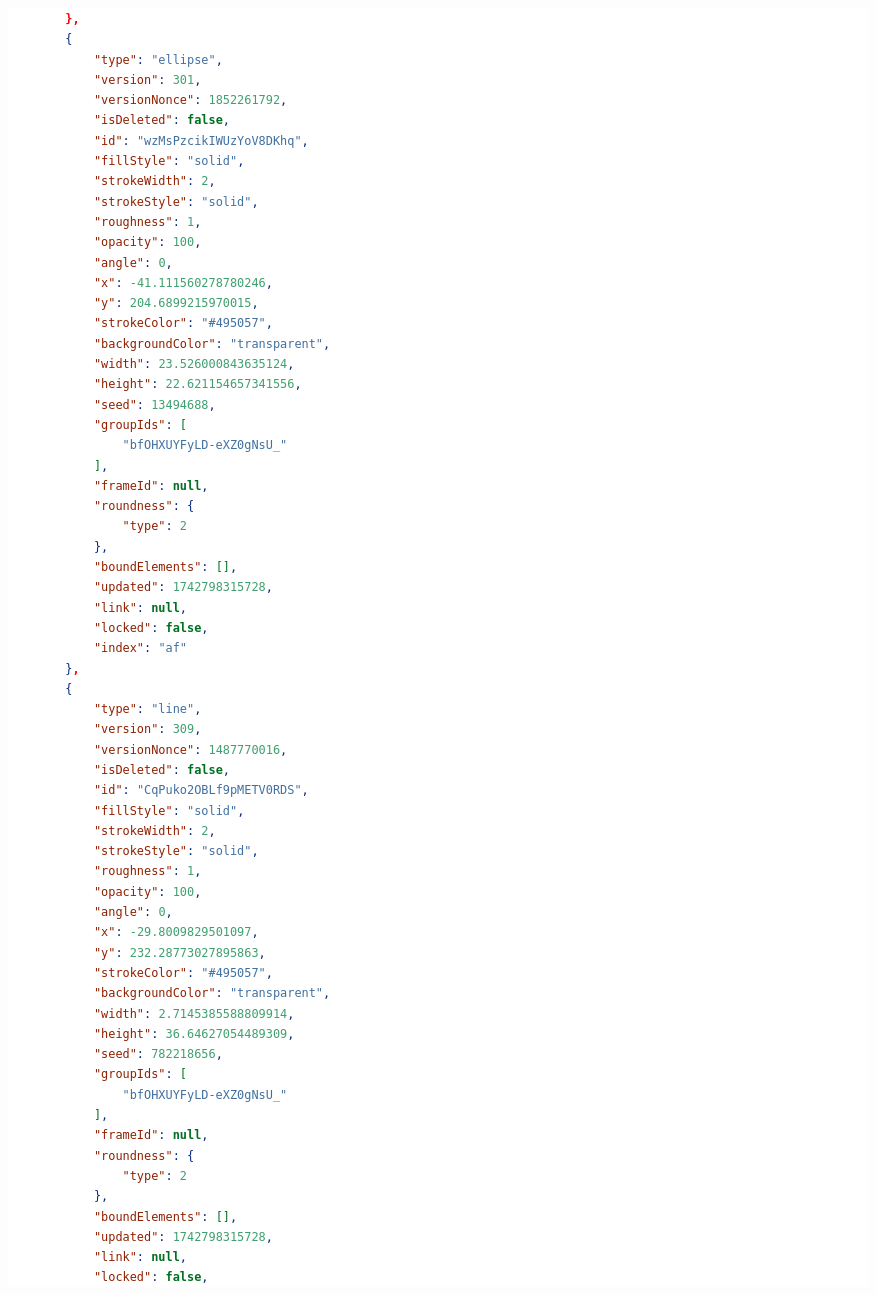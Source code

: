 ```json
		},
		{
			"type": "ellipse",
			"version": 301,
			"versionNonce": 1852261792,
			"isDeleted": false,
			"id": "wzMsPzcikIWUzYoV8DKhq",
			"fillStyle": "solid",
			"strokeWidth": 2,
			"strokeStyle": "solid",
			"roughness": 1,
			"opacity": 100,
			"angle": 0,
			"x": -41.111560278780246,
			"y": 204.6899215970015,
			"strokeColor": "#495057",
			"backgroundColor": "transparent",
			"width": 23.526000843635124,
			"height": 22.621154657341556,
			"seed": 13494688,
			"groupIds": [
				"bfOHXUYFyLD-eXZ0gNsU_"
			],
			"frameId": null,
			"roundness": {
				"type": 2
			},
			"boundElements": [],
			"updated": 1742798315728,
			"link": null,
			"locked": false,
			"index": "af"
		},
		{
			"type": "line",
			"version": 309,
			"versionNonce": 1487770016,
			"isDeleted": false,
			"id": "CqPuko2OBLf9pMETV0RDS",
			"fillStyle": "solid",
			"strokeWidth": 2,
			"strokeStyle": "solid",
			"roughness": 1,
			"opacity": 100,
			"angle": 0,
			"x": -29.8009829501097,
			"y": 232.28773027895863,
			"strokeColor": "#495057",
			"backgroundColor": "transparent",
			"width": 2.7145385588809914,
			"height": 36.64627054489309,
			"seed": 782218656,
			"groupIds": [
				"bfOHXUYFyLD-eXZ0gNsU_"
			],
			"frameId": null,
			"roundness": {
				"type": 2
			},
			"boundElements": [],
			"updated": 1742798315728,
			"link": null,
			"locked": false,
```